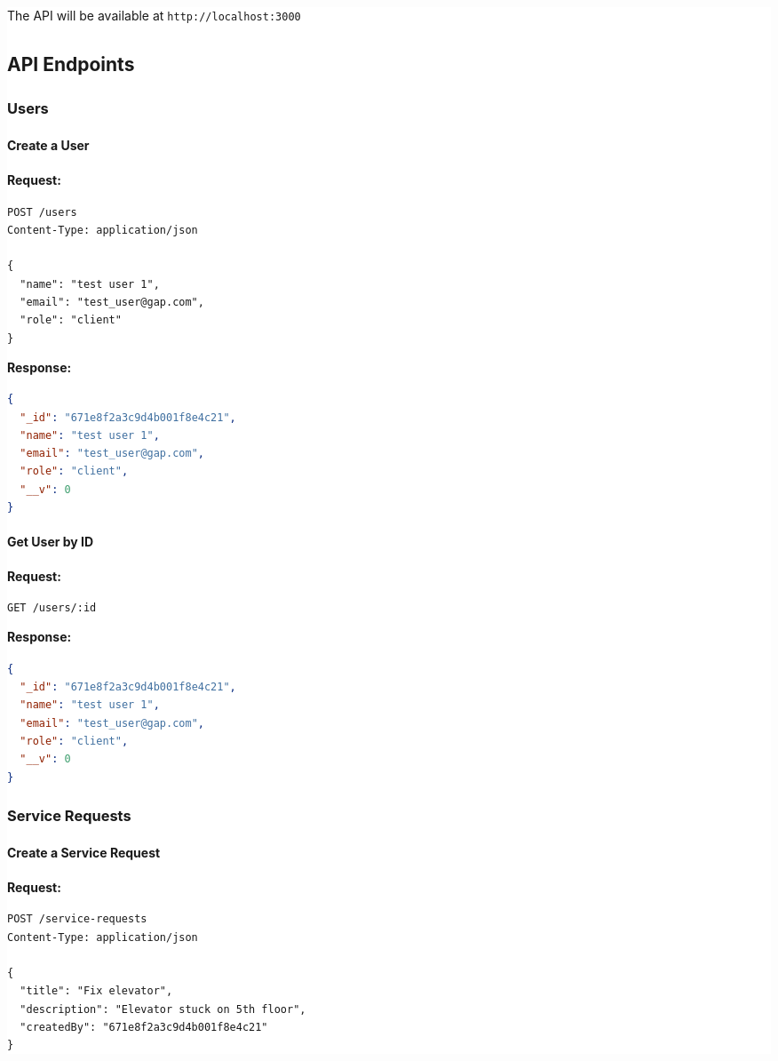 The API will be available at `http://localhost:3000`

## API Endpoints

### Users

#### Create a User

**Request:**
```http
POST /users
Content-Type: application/json

{
  "name": "test user 1",
  "email": "test_user@gap.com",
  "role": "client"
}
```

**Response:**
```json
{
  "_id": "671e8f2a3c9d4b001f8e4c21",
  "name": "test user 1",
  "email": "test_user@gap.com",
  "role": "client",
  "__v": 0
}
```

#### Get User by ID

**Request:**
```http
GET /users/:id
```

**Response:**
```json
{
  "_id": "671e8f2a3c9d4b001f8e4c21",
  "name": "test user 1",
  "email": "test_user@gap.com",
  "role": "client",
  "__v": 0
}
```

### Service Requests

#### Create a Service Request

**Request:**
```http
POST /service-requests
Content-Type: application/json

{
  "title": "Fix elevator",
  "description": "Elevator stuck on 5th floor",
  "createdBy": "671e8f2a3c9d4b001f8e4c21"
}
```
